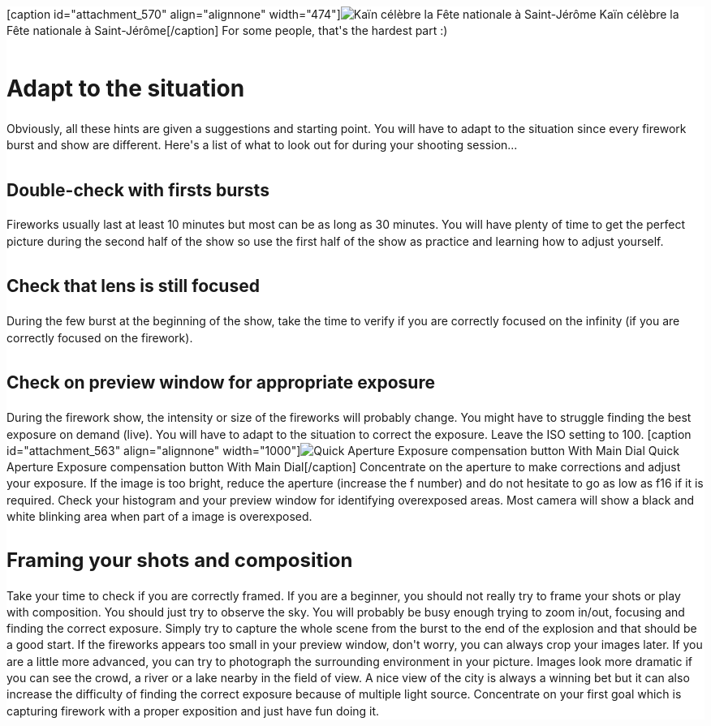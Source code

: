 \[caption id="attachment\_570" align="alignnone" width="474"\]![Kaïn célèbre la Fête nationale à Saint-Jérôme](https://www.end2endzone.com/wp-content/uploads/2014/12/Kaïn-célèbre-la-Fête-nationale-à-Saint-Jérôme-1024x576.jpg) Kaïn célèbre la Fête nationale à Saint-Jérôme\[/caption\] For some people, that's the hardest part :)

# <span style="line-height: 1.5;">Adapt to the situation</span>

Obviously, all these hints are given a suggestions and starting point. You will have to adapt to the situation since every firework burst and show are different. Here's a list of what to look out for during your shooting session...

## <span style="line-height: 1.5;">Double-check with firsts bursts</span>

Fireworks usually last at least 10 minutes but most can be as long as 30 minutes. You will have plenty of time to get the perfect picture during the second half of the show so use the first half of the show as practice and learning how to adjust yourself.

## <span style="line-height: 1.5;">Check that lens is still focused</span>

During the few burst at the beginning of the show, take the time to verify if you are correctly focused on the infinity (if you are correctly focused on the firework).

## <span style="line-height: 1.5;">Check on preview window for appropriate exposure</span>

During the firework show, the intensity or size of the fireworks will probably change. You might have to struggle finding the best exposure on demand (live). You will have to adapt to the situation to correct the exposure. Leave the ISO setting to 100. \[caption id="attachment\_563" align="alignnone" width="1000"\]![Quick Aperture Exposure compensation button With Main Dial](https://www.end2endzone.com/wp-content/uploads/2014/12/Quick-Aperture-Exposure-compensation-button-With-Main-Dial.jpg) Quick Aperture Exposure compensation button With Main Dial\[/caption\] Concentrate on the aperture to make corrections and adjust your exposure. If the image is too bright, reduce the aperture (increase the f number) and do not hesitate to go as low as f16 if it is required. Check your histogram and your preview window for identifying overexposed areas. Most camera will show a black and white blinking area when part of a image is overexposed.

## <span style="font-size: 24px; font-weight: bold; line-height: 1;">Framing your shots and composition</span>

Take your time to check if you are correctly framed. If you are a beginner, you should not really try to frame your shots or play with composition. You should just try to observe the sky. You will probably be busy enough trying to zoom in/out, focusing and finding the correct exposure. Simply try to capture the whole scene from the burst to the end of the explosion and that should be a good start. If the fireworks appears too small in your preview window, don't worry, you can always crop your images later. If you are a little more advanced, you can try to photograph the surrounding environment in your picture. Images look more dramatic if you can see the crowd, a river or a lake nearby in the field of view. A nice view of the city is always a winning bet but it can also increase the difficulty of finding the correct exposure because of multiple light source. Concentrate on your first goal which is capturing firework with a proper exposition and just have fun doing it.
